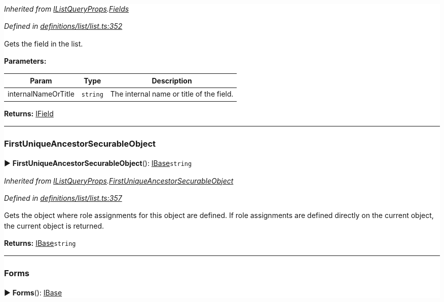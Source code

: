 


*Inherited from [IListQueryProps](_definitions_list_list_.ilistqueryprops.md).[Fields](_definitions_list_list_.ilistqueryprops.md#fields)*

*Defined in [definitions/list/list.ts:352](https://github.com/gunjandatta/sprest/blob/3de79f1/src/definitions/list/list.ts#L352)*



Gets the field in the list.


**Parameters:**

| Param | Type | Description |
| ------ | ------ | ------ |
| internalNameOrTitle | `string`   |  The internal name or title of the field. |





**Returns:** [IField](_definitions_field_field_.ifield.md)





___

<a id="firstuniqueancestorsecurableobject"></a>

###  FirstUniqueAncestorSecurableObject

► **FirstUniqueAncestorSecurableObject**(): [IBase](_definitions_lib_base_.ibase.md)`string`




*Inherited from [IListQueryProps](_definitions_list_list_.ilistqueryprops.md).[FirstUniqueAncestorSecurableObject](_definitions_list_list_.ilistqueryprops.md#firstuniqueancestorsecurableobject)*

*Defined in [definitions/list/list.ts:357](https://github.com/gunjandatta/sprest/blob/3de79f1/src/definitions/list/list.ts#L357)*



Gets the object where role assignments for this object are defined. If role assignments are defined directly on the current object, the current object is returned.




**Returns:** [IBase](_definitions_lib_base_.ibase.md)`string`





___

<a id="forms"></a>

###  Forms

► **Forms**(): [IBase](_definitions_lib_base_.ibase.md)
